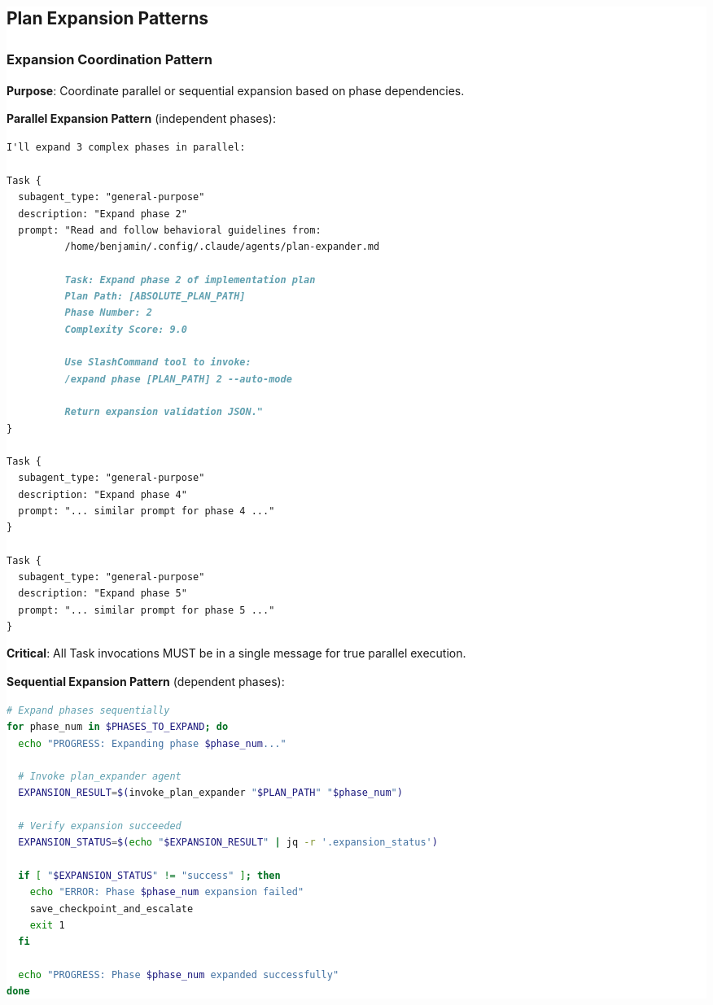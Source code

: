 
## Plan Expansion Patterns

### Expansion Coordination Pattern

**Purpose**: Coordinate parallel or sequential expansion based on phase dependencies.

**Parallel Expansion Pattern** (independent phases):
```markdown
I'll expand 3 complex phases in parallel:

Task {
  subagent_type: "general-purpose"
  description: "Expand phase 2"
  prompt: "Read and follow behavioral guidelines from:
          /home/benjamin/.config/.claude/agents/plan-expander.md

          Task: Expand phase 2 of implementation plan
          Plan Path: [ABSOLUTE_PLAN_PATH]
          Phase Number: 2
          Complexity Score: 9.0

          Use SlashCommand tool to invoke:
          /expand phase [PLAN_PATH] 2 --auto-mode

          Return expansion validation JSON."
}

Task {
  subagent_type: "general-purpose"
  description: "Expand phase 4"
  prompt: "... similar prompt for phase 4 ..."
}

Task {
  subagent_type: "general-purpose"
  description: "Expand phase 5"
  prompt: "... similar prompt for phase 5 ..."
}
```

**Critical**: All Task invocations MUST be in a single message for true parallel execution.

**Sequential Expansion Pattern** (dependent phases):
```bash
# Expand phases sequentially
for phase_num in $PHASES_TO_EXPAND; do
  echo "PROGRESS: Expanding phase $phase_num..."

  # Invoke plan_expander agent
  EXPANSION_RESULT=$(invoke_plan_expander "$PLAN_PATH" "$phase_num")

  # Verify expansion succeeded
  EXPANSION_STATUS=$(echo "$EXPANSION_RESULT" | jq -r '.expansion_status')

  if [ "$EXPANSION_STATUS" != "success" ]; then
    echo "ERROR: Phase $phase_num expansion failed"
    save_checkpoint_and_escalate
    exit 1
  fi

  echo "PROGRESS: Phase $phase_num expanded successfully"
done
```
